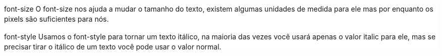 font-size
O font-size nos ajuda a mudar o tamanho do texto, existem algumas unidades de medida para ele mas por enquanto os pixels são suficientes para nós.

 

font-style
Usamos o font-style para tornar um texto itálico, na maioria das vezes você usará apenas o valor italic para ele, mas se precisar tirar o itálico de um texto você pode usar o valor normal.